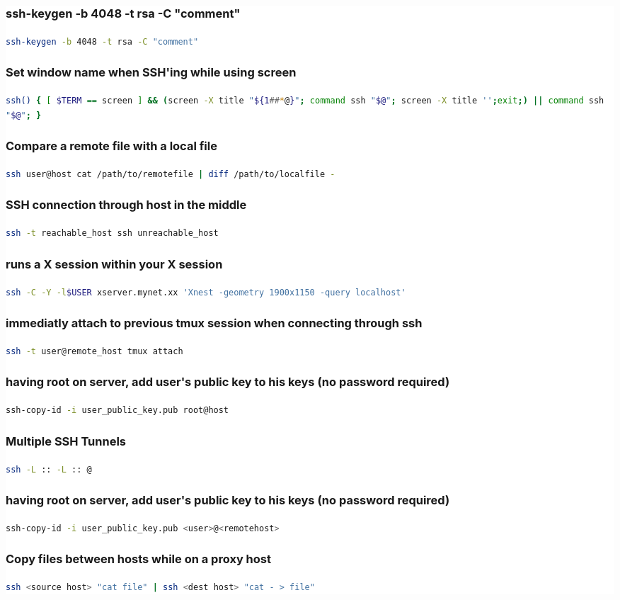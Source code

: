 ### ssh-keygen -b 4048 -t rsa -C "comment"
```sh
ssh-keygen -b 4048 -t rsa -C "comment"
```

### Set window name when SSH'ing while using screen
```sh
ssh() { [ $TERM == screen ] && (screen -X title "${1##*@}"; command ssh "$@"; screen -X title '';exit;) || command ssh "$@"; }
```

### Compare a remote file with a local file
```sh
ssh user@host cat /path/to/remotefile | diff /path/to/localfile -
```

### SSH connection through host in the middle
```sh
ssh -t reachable_host ssh unreachable_host
```

### runs a X session within your X session
```sh
ssh -C -Y -l$USER xserver.mynet.xx 'Xnest -geometry 1900x1150 -query localhost'
```

### immediatly attach to previous tmux session when connecting through ssh
```sh
ssh -t user@remote_host tmux attach
```

### having root on server, add user's public key to his keys (no password required)
```sh
ssh-copy-id -i user_public_key.pub root@host
```

### Multiple SSH Tunnels
```sh
ssh -L :: -L :: @
```

### having root on server, add user's public key to his keys (no password required)
```sh
ssh-copy-id -i user_public_key.pub <user>@<remotehost>
```

### Copy files between hosts while on a proxy host
```sh
ssh <source host> "cat file" | ssh <dest host> "cat - > file"
```
